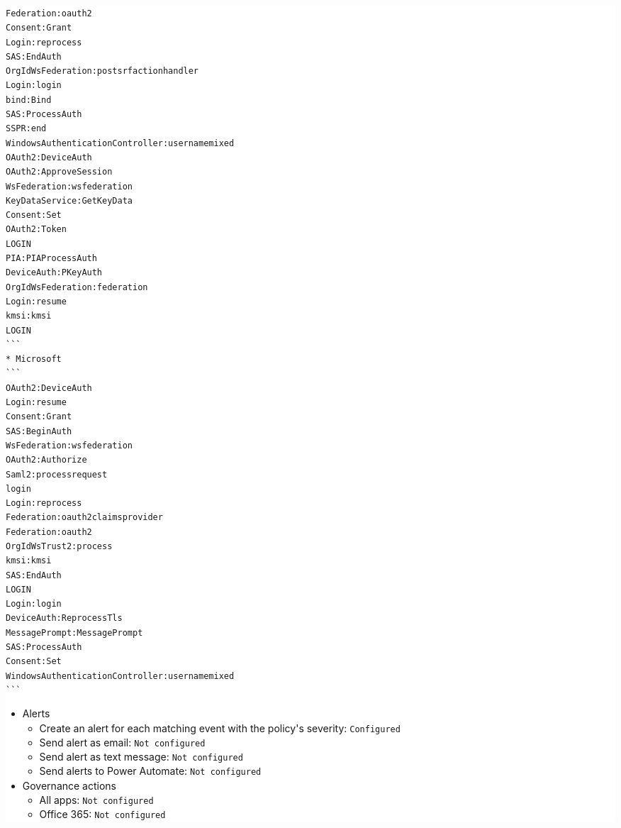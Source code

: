     Federation:oauth2
    Consent:Grant
    Login:reprocess
    SAS:EndAuth
    OrgIdWsFederation:postsrfactionhandler
    Login:login
    bind:Bind
    SAS:ProcessAuth
    SSPR:end
    WindowsAuthenticationController:usernamemixed
    OAuth2:DeviceAuth
    OAuth2:ApproveSession
    WsFederation:wsfederation
    KeyDataService:GetKeyData
    Consent:Set
    OAuth2:Token
    LOGIN
    PIA:PIAProcessAuth
    DeviceAuth:PKeyAuth
    OrgIdWsFederation:federation
    Login:resume
    kmsi:kmsi
    LOGIN
    ```
    * Microsoft
    ```
    OAuth2:DeviceAuth
    Login:resume
    Consent:Grant
    SAS:BeginAuth
    WsFederation:wsfederation
    OAuth2:Authorize
    Saml2:processrequest
    login
    Login:reprocess
    Federation:oauth2claimsprovider
    Federation:oauth2
    OrgIdWsTrust2:process
    kmsi:kmsi
    SAS:EndAuth
    LOGIN
    Login:login
    DeviceAuth:ReprocessTls
    MessagePrompt:MessagePrompt
    SAS:ProcessAuth
    Consent:Set
    WindowsAuthenticationController:usernamemixed
    ```
  * Alerts
    * Create an alert for each matching event with the policy's severity: `Configured`
    * Send alert as email: `Not configured`
    * Send alert as text message: `Not configured`
    * Send alerts to Power Automate: `Not configured`
  * Governance actions
    * All apps: `Not configured`
    * Office 365: `Not configured`
